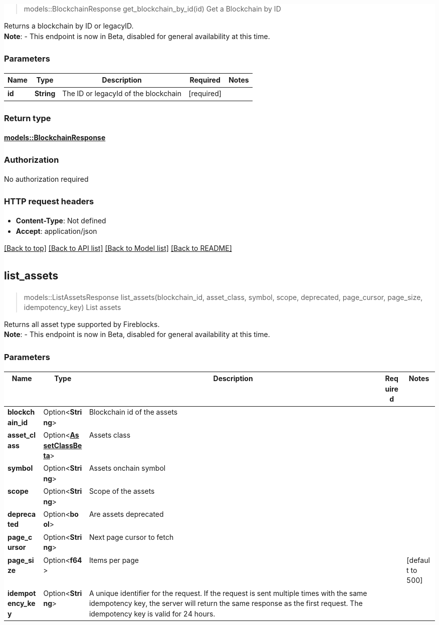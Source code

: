 > models::BlockchainResponse get_blockchain_by_id(id)
Get a Blockchain by ID

Returns a blockchain by ID or legacyID.</br>  **Note**: - This endpoint is now in Beta, disabled for general availability at this time. 

### Parameters


Name | Type | Description  | Required | Notes
------------- | ------------- | ------------- | ------------- | -------------
**id** | **String** | The ID or legacyId of the blockchain | [required] |

### Return type

[**models::BlockchainResponse**](BlockchainResponse.md)

### Authorization

No authorization required

### HTTP request headers

- **Content-Type**: Not defined
- **Accept**: application/json

[[Back to top]](#) [[Back to API list]](../README.md#documentation-for-api-endpoints) [[Back to Model list]](../README.md#documentation-for-models) [[Back to README]](../README.md)


## list_assets

> models::ListAssetsResponse list_assets(blockchain_id, asset_class, symbol, scope, deprecated, page_cursor, page_size, idempotency_key)
List assets

Returns all asset type supported by Fireblocks.</br>  **Note**: - This endpoint is now in Beta, disabled for general availability at this time. 

### Parameters


Name | Type | Description  | Required | Notes
------------- | ------------- | ------------- | ------------- | -------------
**blockchain_id** | Option<**String**> | Blockchain id of the assets |  |
**asset_class** | Option<[**AssetClassBeta**](.md)> | Assets class |  |
**symbol** | Option<**String**> | Assets onchain symbol |  |
**scope** | Option<**String**> | Scope of the assets |  |
**deprecated** | Option<**bool**> | Are assets deprecated |  |
**page_cursor** | Option<**String**> | Next page cursor to fetch |  |
**page_size** | Option<**f64**> | Items per page |  |[default to 500]
**idempotency_key** | Option<**String**> | A unique identifier for the request. If the request is sent multiple times with the same idempotency key, the server will return the same response as the first request. The idempotency key is valid for 24 hours. |  |
